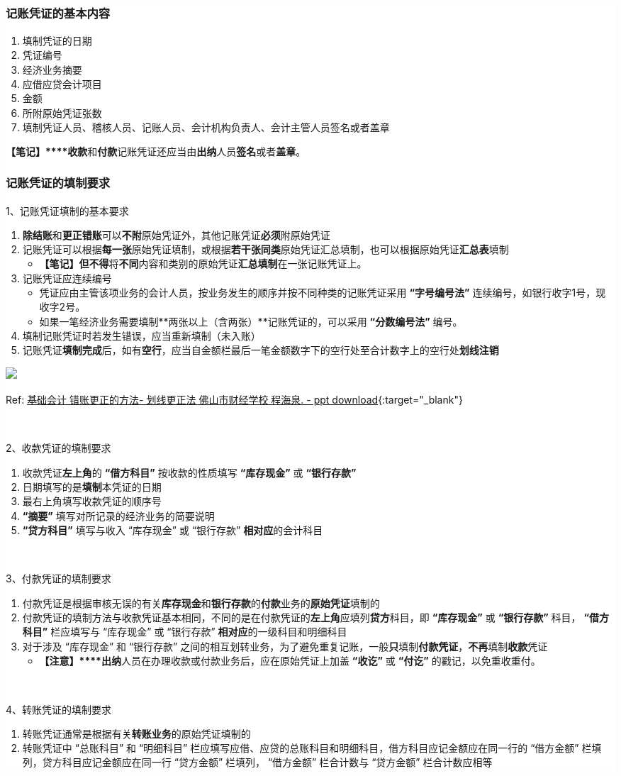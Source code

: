 ### 记账凭证的基本内容

1. 填制凭证的日期
2. 凭证编号
3. 经济业务摘要
4. 应借应贷会计项目
5. 金额
6. 所附原始凭证张数
7. 填制凭证人员、稽核人员、记账人员、会计机构负责人、会计主管人员签名或者盖章

**【笔记】****收款**和**付款**记账凭证还应当由**出纳**人员**签名**或者**盖章**。

### 记账凭证的填制要求

1、记账凭证填制的基本要求

1. **除结账**和**更正错账**可以**不附**原始凭证外，其他记账凭证**必须**附原始凭证
2. 记账凭证可以根据**每一张**原始凭证填制，或根据**若干张同类**原始凭证汇总填制，也可以根据原始凭证**汇总表**填制
    - **【笔记】**但**不得**将**不同**内容和类别的原始凭证**汇总填制**在一张记账凭证上。
3. 记账凭证应连续编号
    - 凭证应由主管该项业务的会计人员，按业务发生的顺序并按不同种类的记账凭证采用 **“字号编号法”** 连续编号，如银行收字1号，现收字2号。
    - 如果一笔经济业务需要填制**两张以上（含两张）**记账凭证的，可以采用 **“分数编号法”** 编号。
4. 填制记账凭证时若发生错误，应当重新填制（未入账）
5. 记账凭证**填制完成**后，如有**空行**，应当自金额栏最后一笔金额数字下的空行处至合计数字上的空行处**划线注销**

![][6]

Ref: [基础会计 错账更正的方法- 划线更正法 佛山市财经学校 程海泉. - ppt download](https://slidesplayer.com/slide/11598964/){:target="_blank"}

<br>

2、收款凭证的填制要求

1. 收款凭证**左上角**的 **“借方科目”** 按收款的性质填写 **“库存现金”** 或 **“银行存款”**
2. 日期填写的是**填制**本凭证的日期
3. 最右上角填写收款凭证的顺序号
4. **“摘要”** 填写对所记录的经济业务的简要说明
5. **“贷方科目”** 填写与收入 “库存现金” 或 “银行存款” **相对应**的会计科目

<br>

3、付款凭证的填制要求

1. 付款凭证是根据审核无误的有关**库存现金**和**银行存款**的**付款**业务的**原始凭证**填制的
2.  付款凭证的填制方法与收款凭证基本相同，不同的是在付款凭证的**左上角**应填列**贷方**科目，即 **“库存现金”** 或 **“银行存款”** 科目， **“借方科目”** 栏应填写与 “库存现金” 或 “银行存款” **相对应**的一级科目和明细科目
3. 对于涉及 “库存现金” 和 “银行存款” 之间的相互划转业务，为了避免重复记账，一般**只**填制**付款凭证**，**不再**填制**收款**凭证
    - **【注意】****出纳**人员在办理收款或付款业务后，应在原始凭证上加盖 **“收讫”** 或 **“付讫”** 的戳记，以免重收重付。

<br>

4、转账凭证的填制要求

1. 转账凭证通常是根据有关**转账业务**的原始凭证填制的
2. 转账凭证中 “总账科目” 和 “明细科目” 栏应填写应借、应贷的总账科目和明细科目，借方科目应记金额应在同一行的 “借方金额” 栏填列，贷方科目应记金额应在同一行 “贷方金额” 栏填列， “借方金额” 栏合计数与 “贷方金额” 栏合计数应相等


[1]: https://www.hauchenglee.com/assets/images/accounting/one/原始凭证的分类.png
[2]: https://www.hauchenglee.com/assets/images/accounting/one/原始凭证-来源分类.png
[3]: https://www.hauchenglee.com/assets/images/accounting/one/原始凭证-格式分类.png
[4]: https://www.hauchenglee.com/assets/images/accounting/one/原始凭证-填制的手续和内容分类.png
[5]: https://www.hauchenglee.com/assets/images/accounting/one/记账凭证的种类.png
[6]: https://www.hauchenglee.com/assets/images/accounting/one/记账凭证-划线注销.jpg
[7]: https://www.hauchenglee.com/assets/images/accounting/one/原始凭证的审核.png